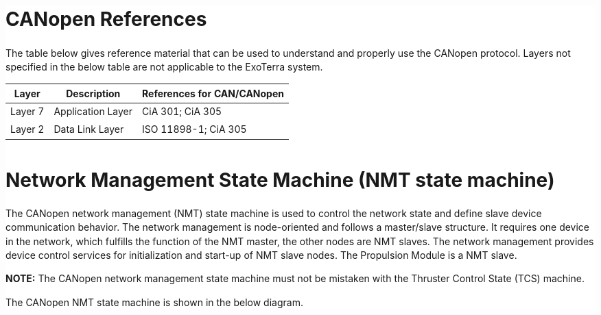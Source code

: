 # CANopen References

The table below gives reference material that can be used to understand and properly use the CANopen protocol. Layers not specified in the below table are not applicable to the ExoTerra system.

| Layer   | Description       | References for CAN/CANopen |
| ------- | ----------------- | -------------------------- |
| Layer 7 | Application Layer | CiA 301; CiA 305           |
| Layer 2 | Data Link Layer   | ISO 11898-1; CiA 305       |


# Network Management State Machine (NMT state machine)

The CANopen network management (NMT) state machine is used to control the network state and define slave device communication behavior. The network management is node-oriented and follows a master/slave structure.  It requires one device in the network, which fulfills the function of the NMT master, the other nodes are NMT slaves. The network management provides device control services for initialization and start-up of NMT slave nodes. The Propulsion Module is a NMT slave.

__NOTE:__ The CANopen network management state machine must not be mistaken with the Thruster Control State (TCS) machine.

The CANopen NMT state machine is shown in the below diagram.
